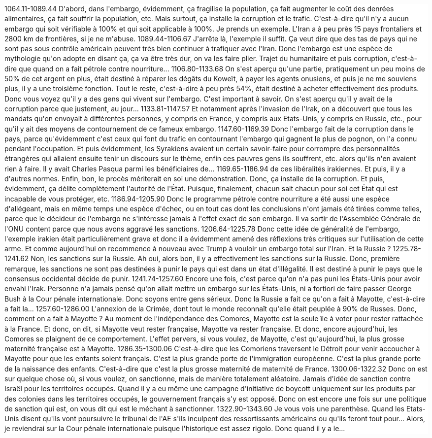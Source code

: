 1064.11-1089.44   D'abord, dans l'embargo, évidemment, ça fragilise la population, ça fait augmenter le coût des denrées alimentaires, ça fait souffrir la population, etc. Mais surtout, ça installe la corruption et le trafic. C'est-à-dire qu'il n'y a aucun embargo qui soit vérifiable à 100% et qui soit applicable à 100%. Je prends un exemple. L'Iran a à peu près 15 pays frontaliers et 2800 km de frontières, si je ne m'abuse.
1089.44-1106.67   J'arrête là, l'exemple il suffit. Ça veut dire que des tas de pays qui ne sont pas sous contrôle américain peuvent très bien continuer à trafiquer avec l'Iran. Donc l'embargo est une espèce de mythologie qu'on adopte en disant ça, ça va être très dur, on va les faire plier. Trajet du humanitaire et puis corruption, c'est-à-dire que quand on a fait pétrole contre nourriture...
1106.80-1133.68   On s'est aperçu qu'une partie, pratiquement un peu moins de 50% de cet argent en plus, était destiné à réparer les dégâts du Koweït, à payer les agents onusiens, et puis je ne me souviens plus, il y a une troisième fonction. Tout le reste, c'est-à-dire à peu près 54%, était destiné à acheter effectivement des produits. Donc vous voyez qu'il y a des gens qui vivent sur l'embargo. C'est important à savoir. On s'est aperçu qu'il y avait de la corruption parce que justement, au jour...
1133.81-1147.57   Et notamment après l'invasion de l'Irak, on a découvert que tous les mandats qu'on envoyait à différentes personnes, y compris en France, y compris aux Etats-Unis, y compris en Russie, etc., pour qu'il y ait des moyens de contournement de ce fameux embargo.
1147.60-1169.39   Donc l'embargo fait de la corruption dans le pays, parce qu'évidemment c'est ceux qui font du trafic en contournant l'embargo qui gagnent le plus de pognon, on l'a connu pendant l'occupation. Et puis évidemment, les Syrakiens avaient un certain savoir-faire pour corrompre des personnalités étrangères qui allaient ensuite tenir un discours sur le thème, enfin ces pauvres gens ils souffrent, etc. alors qu'ils n'en avaient rien à faire. Il y avait Charles Pasqua parmi les bénéficiaires de...
1169.65-1186.94   de ces libéralités irakiennes. Et puis, il y a d'autres normes. Enfin, bon, le procès mériterait en soi une démonstration. Donc, ça installe de la corruption. Et puis, évidemment, ça délite complètement l'autorité de l'État. Puisque, finalement, chacun sait chacun pour soi cet État qui est incapable de vous protéger, etc.
1186.94-1205.90   Donc le programme pétrole contre nourriture a été aussi une espèce d'allégeant, mais en même temps une espèce d'échec, ou en tout cas dont les conclusions n'ont jamais été tirées comme telles, parce que le décideur de l'embargo ne s'intéresse jamais à l'effet exact de son embargo. Il va sortir de l'Assemblée Générale de l'ONU content parce que nous avons aggravé les sanctions.
1206.64-1225.78   Donc cette idée de généralité de l'embargo, l'exemple irakien était particulièrement grave et donc il a évidemment amené des réflexions très critiques sur l'utilisation de cette arme. Et comme aujourd'hui on recommence à nouveau avec Trump à vouloir un embargo total sur l'Iran. Et la Russie ?
1225.78-1241.62   Non, les sanctions sur la Russie. Ah oui, alors bon, il y a effectivement les sanctions sur la Russie. Donc, première remarque, les sanctions ne sont pas destinées à punir le pays qui est dans un état d'illégalité. Il est destiné à punir le pays que le consensus occidental décide de punir.
1241.74-1257.60   Encore une fois, c'est parce qu'on n'a pas puni les États-Unis pour avoir envahi l'Irak. Personne n'a jamais pensé qu'on allait mettre un embargo sur les États-Unis, ni a fortiori de faire passer George Bush à la Cour pénale internationale. Donc soyons entre gens sérieux. Donc la Russie a fait ce qu'on a fait à Mayotte, c'est-à-dire a fait la...
1257.60-1286.00   L'annexion de la Crimée, dont tout le monde reconnaît qu'elle était peuplée à 90% de Russes. Donc, comment on a fait à Mayotte ? Au moment de l'indépendance des Comores, Mayotte est la seule île à voter pour rester rattachée à la France. Et donc, on dit, si Mayotte veut rester française, Mayotte va rester française. Et donc, encore aujourd'hui, les Comores se plaignent de ce comportement. L'effet pervers, si vous voulez, de Mayotte, c'est qu'aujourd'hui, la plus grosse maternité française est à Mayotte.
1286.35-1300.06   C'est-à-dire que les Comoriens traversent le Détroit pour venir accoucher à Mayotte pour que les enfants soient français. C'est la plus grande porte de l'immigration européenne. C'est la plus grande porte de la naissance des enfants. C'est-à-dire que c'est la plus grosse maternité de maternité de France.
1300.06-1322.32   Donc on est sur quelque chose où, si vous voulez, on sanctionne, mais de manière totalement aléatoire. Jamais d'idée de sanction contre Israël pour les territoires occupés. Quand il y a eu même une campagne d'initiative de boycott uniquement sur les produits par des colonies dans les territoires occupés, le gouvernement français s'y est opposé. Donc on est encore une fois sur une politique de sanction qui est, on vous dit qui est le méchant à sanctionner.
1322.90-1343.60   Je vous vois une parenthèse. Quand les Etats-Unis disent qu'ils vont poursuivre le tribunal de l'AE s'ils inculpent des ressortissants américains ou qu'ils feront tout pour... Alors, je reviendrai sur la Cour pénale internationale puisque l'historique est assez rigolo. Donc quand il y a le...